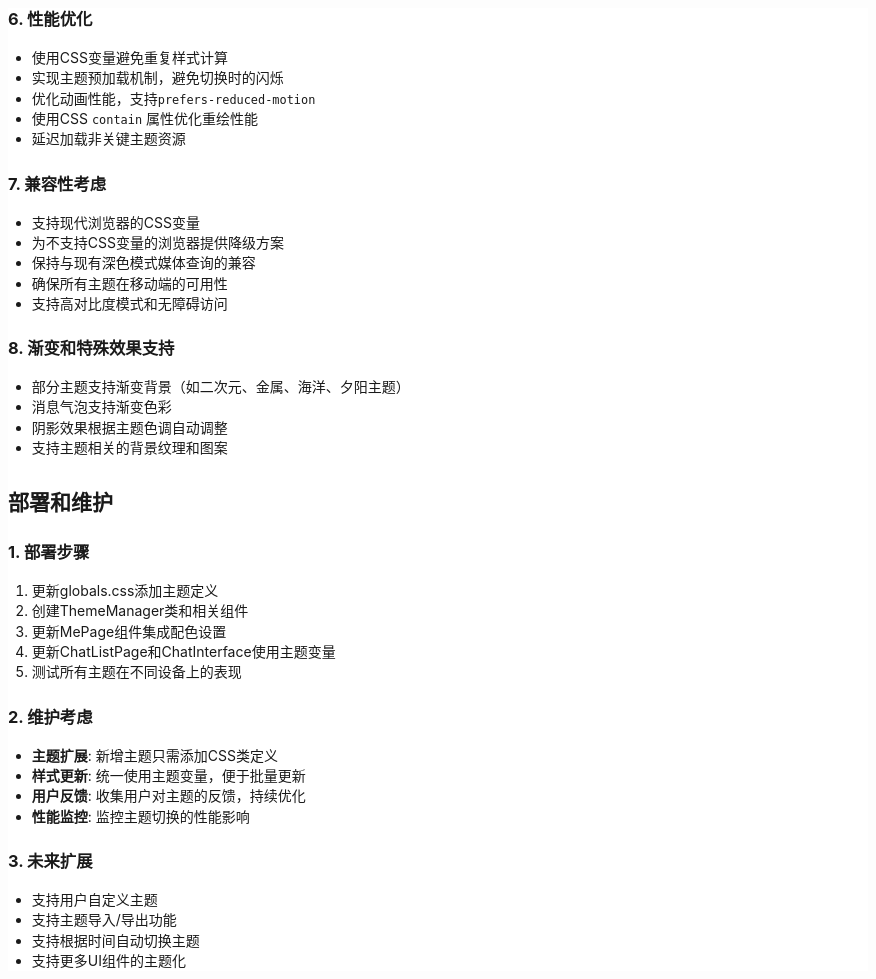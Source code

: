 ### 6. 性能优化

- 使用CSS变量避免重复样式计算
- 实现主题预加载机制，避免切换时的闪烁
- 优化动画性能，支持`prefers-reduced-motion`
- 使用CSS `contain` 属性优化重绘性能
- 延迟加载非关键主题资源

### 7. 兼容性考虑

- 支持现代浏览器的CSS变量
- 为不支持CSS变量的浏览器提供降级方案
- 保持与现有深色模式媒体查询的兼容
- 确保所有主题在移动端的可用性
- 支持高对比度模式和无障碍访问

### 8. 渐变和特殊效果支持

- 部分主题支持渐变背景（如二次元、金属、海洋、夕阳主题）
- 消息气泡支持渐变色彩
- 阴影效果根据主题色调自动调整
- 支持主题相关的背景纹理和图案

## 部署和维护

### 1. 部署步骤

1. 更新globals.css添加主题定义
2. 创建ThemeManager类和相关组件
3. 更新MePage组件集成配色设置
4. 更新ChatListPage和ChatInterface使用主题变量
5. 测试所有主题在不同设备上的表现

### 2. 维护考虑

- **主题扩展**: 新增主题只需添加CSS类定义
- **样式更新**: 统一使用主题变量，便于批量更新
- **用户反馈**: 收集用户对主题的反馈，持续优化
- **性能监控**: 监控主题切换的性能影响

### 3. 未来扩展

- 支持用户自定义主题
- 支持主题导入/导出功能
- 支持根据时间自动切换主题
- 支持更多UI组件的主题化